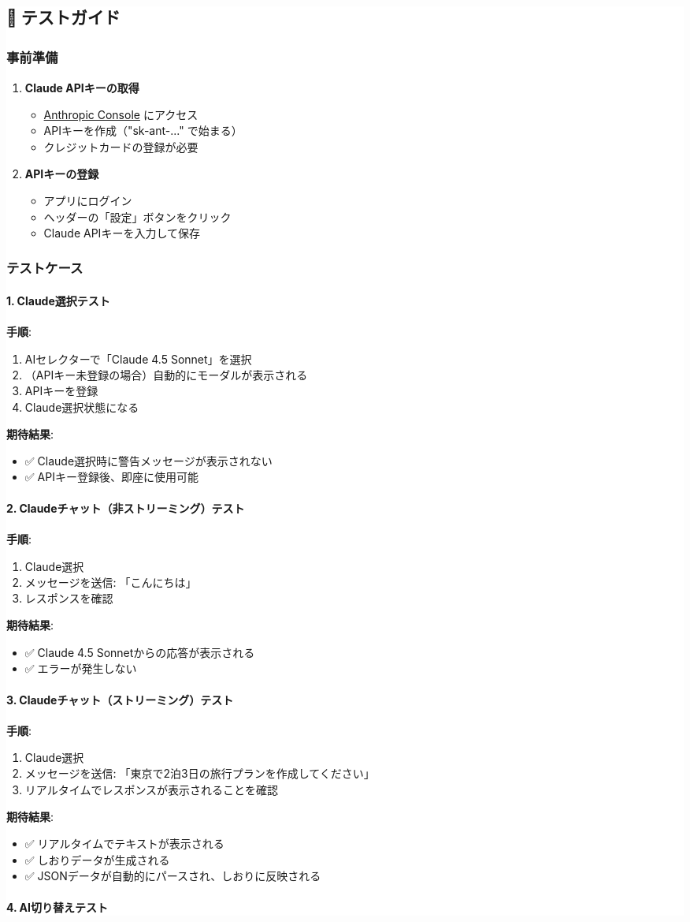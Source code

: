 
## 🧪 テストガイド

### 事前準備

1. **Claude APIキーの取得**
   - [Anthropic Console](https://console.anthropic.com/settings/keys) にアクセス
   - APIキーを作成（"sk-ant-..." で始まる）
   - クレジットカードの登録が必要

2. **APIキーの登録**
   - アプリにログイン
   - ヘッダーの「設定」ボタンをクリック
   - Claude APIキーを入力して保存

### テストケース

#### 1. Claude選択テスト

**手順**:
1. AIセレクターで「Claude 4.5 Sonnet」を選択
2. （APIキー未登録の場合）自動的にモーダルが表示される
3. APIキーを登録
4. Claude選択状態になる

**期待結果**:
- ✅ Claude選択時に警告メッセージが表示されない
- ✅ APIキー登録後、即座に使用可能

#### 2. Claudeチャット（非ストリーミング）テスト

**手順**:
1. Claude選択
2. メッセージを送信: 「こんにちは」
3. レスポンスを確認

**期待結果**:
- ✅ Claude 4.5 Sonnetからの応答が表示される
- ✅ エラーが発生しない

#### 3. Claudeチャット（ストリーミング）テスト

**手順**:
1. Claude選択
2. メッセージを送信: 「東京で2泊3日の旅行プランを作成してください」
3. リアルタイムでレスポンスが表示されることを確認

**期待結果**:
- ✅ リアルタイムでテキストが表示される
- ✅ しおりデータが生成される
- ✅ JSONデータが自動的にパースされ、しおりに反映される

#### 4. AI切り替えテスト
